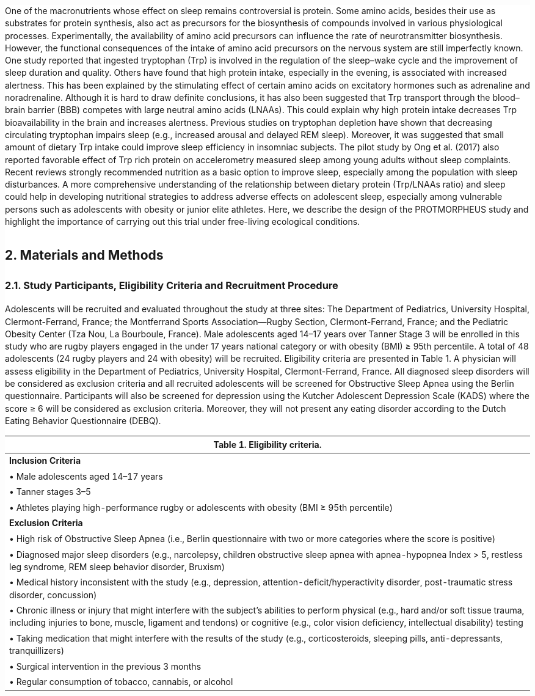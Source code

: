One of the macronutrients whose effect on sleep remains controversial is protein. Some amino acids, besides their use as substrates for protein synthesis, also act as precursors for the biosynthesis of compounds involved in various physiological processes. Experimentally, the availability of amino acid precursors can influence the rate of neurotransmitter biosynthesis. However, the functional consequences of the intake of amino acid precursors on the nervous system are still imperfectly known. One study reported that ingested tryptophan (Trp) is involved in the regulation of the sleep–wake cycle and the improvement of sleep duration and quality. Others have found that high protein intake, especially in the evening, is associated with increased alertness. This has been explained by the stimulating effect of certain amino acids on excitatory hormones such as adrenaline and noradrenaline. Although it is hard to draw definite conclusions, it has also been suggested that Trp transport through the blood–brain barrier (BBB) competes with large neutral amino acids (LNAAs). This could explain why high protein intake decreases Trp bioavailability in the brain and increases alertness. Previous studies on tryptophan depletion have shown that decreasing circulating tryptophan impairs sleep (e.g., increased arousal and delayed REM sleep). Moreover, it was suggested that small amount of dietary Trp intake could improve sleep efficiency in insomniac subjects. The pilot study by Ong et al. (2017) also reported favorable effect of Trp rich protein on accelerometry measured sleep among young adults without sleep complaints. Recent reviews strongly recommended nutrition as a basic option to improve sleep, especially among the population with sleep disturbances. A more comprehensive understanding of the relationship between dietary protein (Trp/LNAAs ratio) and sleep could help in developing nutritional strategies to address adverse effects on adolescent sleep, especially among vulnerable persons such as adolescents with obesity or junior elite athletes. Here, we describe the design of the PROTMORPHEUS study and highlight the importance of carrying out this trial under free-living ecological conditions.

## 2. Materials and Methods

### 2.1. Study Participants, Eligibility Criteria and Recruitment Procedure
Adolescents will be recruited and evaluated throughout the study at three sites: The Department of Pediatrics, University Hospital, Clermont-Ferrand, France; the Montferrand Sports Association—Rugby Section, Clermont-Ferrand, France; and the Pediatric Obesity Center (Tza Nou, La Bourboule, France). Male adolescents aged 14–17 years over Tanner Stage 3 will be enrolled in this study who are rugby players engaged in the under 17 years national category or with obesity (BMI) ≥ 95th percentile. A total of 48 adolescents (24 rugby players and 24 with obesity) will be recruited. Eligibility criteria are presented in Table 1. A physician will assess eligibility in the Department of Pediatrics, University Hospital, Clermont-Ferrand, France. All diagnosed sleep disorders will be considered as exclusion criteria and all recruited adolescents will be screened for Obstructive Sleep Apnea using the Berlin questionnaire. Participants will also be screened for depression using the Kutcher Adolescent Depression Scale (KADS) where the score ≥ 6 will be considered as exclusion criteria. Moreover, they will not present any eating disorder according to the Dutch Eating Behavior Questionnaire (DEBQ).

| Table 1. Eligibility criteria. |
|---------------------------------|
| **Inclusion Criteria**          |
| • Male adolescents aged 14–17 years |
| • Tanner stages 3–5             |
| • Athletes playing high-performance rugby or adolescents with obesity (BMI ≥ 95th percentile) |
| **Exclusion Criteria**          |
| • High risk of Obstructive Sleep Apnea (i.e., Berlin questionnaire with two or more categories where the score is positive) |
| • Diagnosed major sleep disorders (e.g., narcolepsy, children obstructive sleep apnea with apnea-hypopnea Index > 5, restless leg syndrome, REM sleep behavior disorder, Bruxism) |
| • Medical history inconsistent with the study (e.g., depression, attention-deficit/hyperactivity disorder, post-traumatic stress disorder, concussion) |
| • Chronic illness or injury that might interfere with the subject’s abilities to perform physical (e.g., hard and/or soft tissue trauma, including injuries to bone, muscle, ligament and tendons) or cognitive (e.g., color vision deficiency, intellectual disability) testing |
| • Taking medication that might interfere with the results of the study (e.g., corticosteroids, sleeping pills, anti-depressants, tranquillizers) |
| • Surgical intervention in the previous 3 months |
| • Regular consumption of tobacco, cannabis, or alcohol |